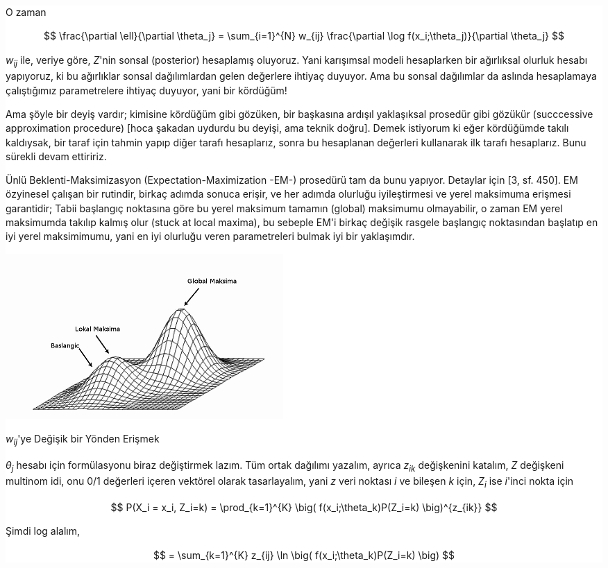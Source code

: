 O zaman 

$$ \frac{\partial \ell}{\partial \theta_j}  = \sum_{i=1}^{N}
w_{ij} \frac{\partial \log f(x_i;\theta_j)}{\partial \theta_j}
$$

$w_{ij}$ ile, veriye göre, $Z$'nin sonsal (posterior) hesaplamış oluyoruz. Yani
karışımsal modeli hesaplarken bir ağırlıksal olurluk hesabı yapıyoruz, ki bu
ağırlıklar sonsal dağılımlardan gelen değerlere ihtiyaç duyuyor. Ama bu sonsal
dağılımlar da aslında hesaplamaya çalıştığımız parametrelere ihtiyaç duyuyor,
yani bir kördüğüm!

Ama şöyle bir deyiş vardır; kimisine kördüğüm gibi gözüken, bir başkasına
ardışıl yaklaşıksal prosedür gibi gözükür (succcessive approximation procedure)
[hoca şakadan uydurdu bu deyişi, ama teknik doğru]. Demek istiyorum ki eğer
kördüğümde takılı kaldıysak, bir taraf için tahmin yapıp diğer tarafı
hesaplarız, sonra bu hesaplanan değerleri kullanarak ilk tarafı hesaplarız. Bunu
sürekli devam ettiririz.

Ünlü Beklenti-Maksimizasyon (Expectation-Maximization -EM-) prosedürü tam da
bunu yapıyor. Detaylar için [3, sf. 450]. EM özyinesel çalışan bir rutindir,
birkaç adımda sonuca erişir, ve her adımda olurluğu iyileştirmesi ve yerel
maksimuma erişmesi garantidir; Tabii başlangıç noktasına göre bu yerel maksimum
tamamın (global) maksimumu olmayabilir, o zaman EM yerel maksimumda takılıp
kalmış olur (stuck at local maxima), bu sebeple EM'i birkaç değişik rasgele
başlangıç noktasından başlatıp en iyi yerel maksimimumu, yani en iyi olurluğu
veren parametreleri bulmak iyi bir yaklaşımdır.

![](localmax.png)

$w_{ij}$'ye Değişik bir Yönden Erişmek

$\theta_j$ hesabı için formülasyonu biraz değiştirmek lazım. Tüm ortak dağılımı
yazalım, ayrıca $z_{ik}$ değişkenini katalım, $Z$ değişkeni multinom idi, onu
0/1 değerleri içeren vektörel olarak tasarlayalım, yani $z$ veri noktası $i$ ve
bileşen $k$ için, $Z_i$ ise $i$'inci nokta için

$$  P(X_i = x_i, Z_i=k) =  
\prod_{k=1}^{K} \big( f(x_i;\theta_k)P(Z_i=k) \big)^{z_{ik}} $$

Şimdi log alalım, 

$$  = \sum_{k=1}^{K} z_{ij} \ln \big( f(x_i;\theta_k)P(Z_i=k) \big) $$
